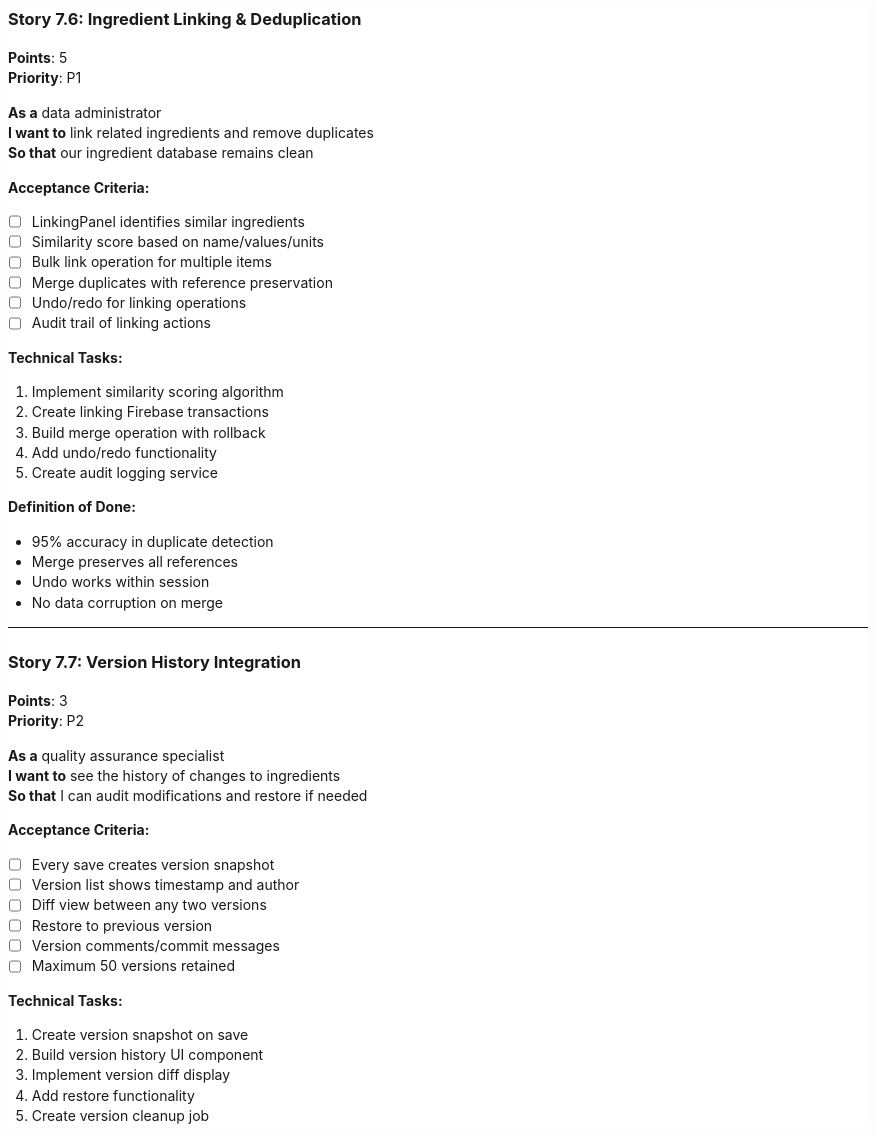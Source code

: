 ### Story 7.6: Ingredient Linking & Deduplication
**Points**: 5  
**Priority**: P1  

**As a** data administrator  
**I want to** link related ingredients and remove duplicates  
**So that** our ingredient database remains clean  

**Acceptance Criteria:**
- [ ] LinkingPanel identifies similar ingredients
- [ ] Similarity score based on name/values/units
- [ ] Bulk link operation for multiple items
- [ ] Merge duplicates with reference preservation
- [ ] Undo/redo for linking operations
- [ ] Audit trail of linking actions

**Technical Tasks:**
1. Implement similarity scoring algorithm
2. Create linking Firebase transactions
3. Build merge operation with rollback
4. Add undo/redo functionality
5. Create audit logging service

**Definition of Done:**
- 95% accuracy in duplicate detection
- Merge preserves all references
- Undo works within session
- No data corruption on merge

---

### Story 7.7: Version History Integration
**Points**: 3  
**Priority**: P2  

**As a** quality assurance specialist  
**I want to** see the history of changes to ingredients  
**So that** I can audit modifications and restore if needed  

**Acceptance Criteria:**
- [ ] Every save creates version snapshot
- [ ] Version list shows timestamp and author
- [ ] Diff view between any two versions
- [ ] Restore to previous version
- [ ] Version comments/commit messages
- [ ] Maximum 50 versions retained

**Technical Tasks:**
1. Create version snapshot on save
2. Build version history UI component
3. Implement version diff display
4. Add restore functionality
5. Create version cleanup job
